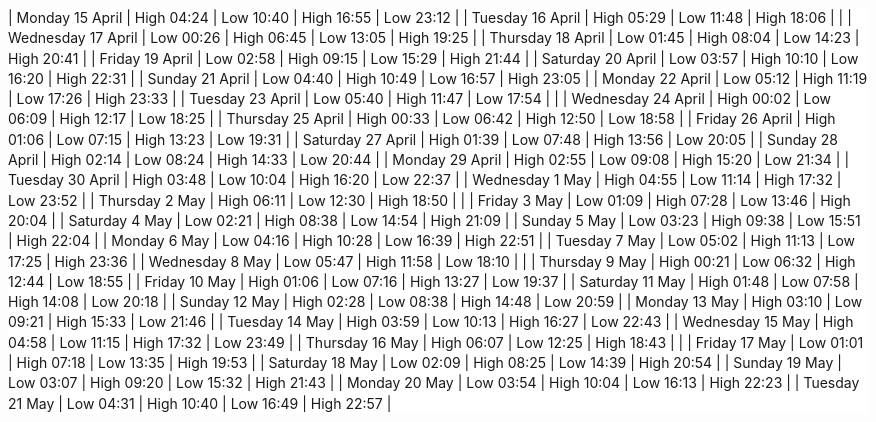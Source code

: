 | Monday 15 April | High 04:24 | Low 10:40 | High 16:55 | Low 23:12 | 
| Tuesday 16 April | High 05:29 | Low 11:48 | High 18:06 |  | 
| Wednesday 17 April | Low 00:26 | High 06:45 | Low 13:05 | High 19:25 | 
| Thursday 18 April | Low 01:45 | High 08:04 | Low 14:23 | High 20:41 | 
| Friday 19 April | Low 02:58 | High 09:15 | Low 15:29 | High 21:44 | 
| Saturday 20 April | Low 03:57 | High 10:10 | Low 16:20 | High 22:31 | 
| Sunday 21 April | Low 04:40 | High 10:49 | Low 16:57 | High 23:05 | 
| Monday 22 April | Low 05:12 | High 11:19 | Low 17:26 | High 23:33 | 
| Tuesday 23 April | Low 05:40 | High 11:47 | Low 17:54 |  | 
| Wednesday 24 April | High 00:02 | Low 06:09 | High 12:17 | Low 18:25 | 
| Thursday 25 April | High 00:33 | Low 06:42 | High 12:50 | Low 18:58 | 
| Friday 26 April | High 01:06 | Low 07:15 | High 13:23 | Low 19:31 | 
| Saturday 27 April | High 01:39 | Low 07:48 | High 13:56 | Low 20:05 | 
| Sunday 28 April | High 02:14 | Low 08:24 | High 14:33 | Low 20:44 | 
| Monday 29 April | High 02:55 | Low 09:08 | High 15:20 | Low 21:34 | 
| Tuesday 30 April | High 03:48 | Low 10:04 | High 16:20 | Low 22:37 | 
| Wednesday 1 May | High 04:55 | Low 11:14 | High 17:32 | Low 23:52 | 
| Thursday 2 May | High 06:11 | Low 12:30 | High 18:50 |  | 
| Friday 3 May | Low 01:09 | High 07:28 | Low 13:46 | High 20:04 | 
| Saturday 4 May | Low 02:21 | High 08:38 | Low 14:54 | High 21:09 | 
| Sunday 5 May | Low 03:23 | High 09:38 | Low 15:51 | High 22:04 | 
| Monday 6 May | Low 04:16 | High 10:28 | Low 16:39 | High 22:51 | 
| Tuesday 7 May | Low 05:02 | High 11:13 | Low 17:25 | High 23:36 | 
| Wednesday 8 May | Low 05:47 | High 11:58 | Low 18:10 |  | 
| Thursday 9 May | High 00:21 | Low 06:32 | High 12:44 | Low 18:55 | 
| Friday 10 May | High 01:06 | Low 07:16 | High 13:27 | Low 19:37 | 
| Saturday 11 May | High 01:48 | Low 07:58 | High 14:08 | Low 20:18 | 
| Sunday 12 May | High 02:28 | Low 08:38 | High 14:48 | Low 20:59 | 
| Monday 13 May | High 03:10 | Low 09:21 | High 15:33 | Low 21:46 | 
| Tuesday 14 May | High 03:59 | Low 10:13 | High 16:27 | Low 22:43 | 
| Wednesday 15 May | High 04:58 | Low 11:15 | High 17:32 | Low 23:49 | 
| Thursday 16 May | High 06:07 | Low 12:25 | High 18:43 |  | 
| Friday 17 May | Low 01:01 | High 07:18 | Low 13:35 | High 19:53 | 
| Saturday 18 May | Low 02:09 | High 08:25 | Low 14:39 | High 20:54 | 
| Sunday 19 May | Low 03:07 | High 09:20 | Low 15:32 | High 21:43 | 
| Monday 20 May | Low 03:54 | High 10:04 | Low 16:13 | High 22:23 | 
| Tuesday 21 May | Low 04:31 | High 10:40 | Low 16:49 | High 22:57 | 